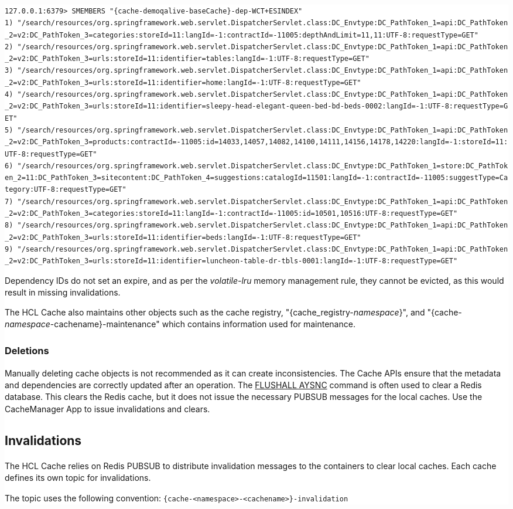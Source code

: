 ```
127.0.0.1:6379> SMEMBERS "{cache-demoqalive-baseCache}-dep-WCT+ESINDEX"
1) "/search/resources/org.springframework.web.servlet.DispatcherServlet.class:DC_Envtype:DC_PathToken_1=api:DC_PathToken_2=v2:DC_PathToken_3=categories:storeId=11:langId=-1:contractId=-11005:depthAndLimit=11,11:UTF-8:requestType=GET"
2) "/search/resources/org.springframework.web.servlet.DispatcherServlet.class:DC_Envtype:DC_PathToken_1=api:DC_PathToken_2=v2:DC_PathToken_3=urls:storeId=11:identifier=tables:langId=-1:UTF-8:requestType=GET"
3) "/search/resources/org.springframework.web.servlet.DispatcherServlet.class:DC_Envtype:DC_PathToken_1=api:DC_PathToken_2=v2:DC_PathToken_3=urls:storeId=11:identifier=home:langId=-1:UTF-8:requestType=GET"
4) "/search/resources/org.springframework.web.servlet.DispatcherServlet.class:DC_Envtype:DC_PathToken_1=api:DC_PathToken_2=v2:DC_PathToken_3=urls:storeId=11:identifier=sleepy-head-elegant-queen-bed-bd-beds-0002:langId=-1:UTF-8:requestType=GET"
5) "/search/resources/org.springframework.web.servlet.DispatcherServlet.class:DC_Envtype:DC_PathToken_1=api:DC_PathToken_2=v2:DC_PathToken_3=products:contractId=-11005:id=14033,14057,14082,14100,14111,14156,14178,14220:langId=-1:storeId=11:UTF-8:requestType=GET"
6) "/search/resources/org.springframework.web.servlet.DispatcherServlet.class:DC_Envtype:DC_PathToken_1=store:DC_PathToken_2=11:DC_PathToken_3=sitecontent:DC_PathToken_4=suggestions:catalogId=11501:langId=-1:contractId=-11005:suggestType=Category:UTF-8:requestType=GET"
7) "/search/resources/org.springframework.web.servlet.DispatcherServlet.class:DC_Envtype:DC_PathToken_1=api:DC_PathToken_2=v2:DC_PathToken_3=categories:storeId=11:langId=-1:contractId=-11005:id=10501,10516:UTF-8:requestType=GET"
8) "/search/resources/org.springframework.web.servlet.DispatcherServlet.class:DC_Envtype:DC_PathToken_1=api:DC_PathToken_2=v2:DC_PathToken_3=urls:storeId=11:identifier=beds:langId=-1:UTF-8:requestType=GET"
9) "/search/resources/org.springframework.web.servlet.DispatcherServlet.class:DC_Envtype:DC_PathToken_1=api:DC_PathToken_2=v2:DC_PathToken_3=urls:storeId=11:identifier=luncheon-table-dr-tbls-0001:langId=-1:UTF-8:requestType=GET"
```
Dependency IDs do not set an expire, and as per the _volatile-lru_ memory management rule, they cannot be evicted, as this would result in missing invalidations.

The HCL Cache also maintains other objects such as the cache registry, "{cache_registry-_namespace_}", and "{cache-_namespace_-cachename}-maintenance" which contains information used for maintenance.

### Deletions
Manually deleting cache objects is not recommended as it can create inconsistencies. The Cache APIs ensure that the metadata and dependencies are correctly updated after an operation.
The [FLUSHALL AYSNC](https://redis.io/commands/flushall) command is often used to clear a Redis database. This clears the Redis cache, but it does not issue the necessary PUBSUB messages for the local caches. 
Use the CacheManager App to issue invalidations and clears.

## Invalidations

The HCL Cache relies on Redis PUBSUB to distribute invalidation messages to the containers to clear local caches.
Each cache defines its own topic for invalidations.

The topic uses the following convention: `{cache-<namespace>-<cachename>}-invalidation`
